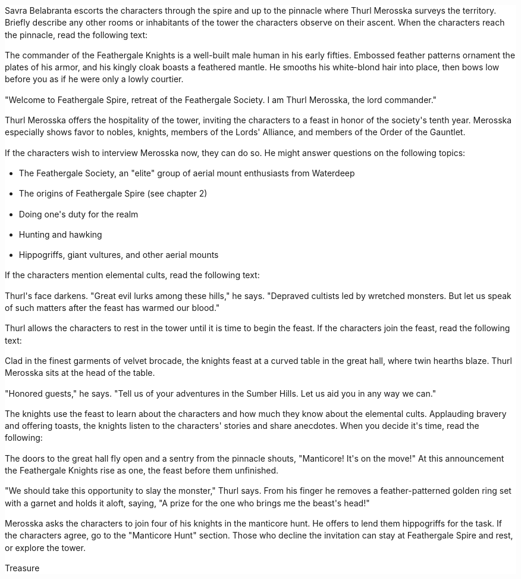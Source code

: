 Savra Belabranta escorts the characters through the spire and up to the pinnacle where Thurl Merosska surveys the territory. Briefly describe any other rooms or inhabitants of the tower the characters observe on their ascent. When the characters reach the pinnacle, read the following text:

The commander of the Feathergale Knights is a well-built male human in his early fifties. Embossed feather patterns ornament the plates of his armor, and his kingly cloak boasts a feathered mantle. He smooths his white-blond hair into place, then bows low before you as if he were only a lowly courtier.

"Welcome to Feathergale Spire, retreat of the Feathergale Society. I am Thurl Merosska, the lord commander."

Thurl Merosska offers the hospitality of the tower, inviting the characters to a feast in honor of the society's tenth year. Merosska especially shows favor to nobles, knights, members of the Lords' Alliance, and members of the Order of the Gauntlet.

If the characters wish to interview Merosska now, they can do so. He might answer questions on the following topics:

* The Feathergale Society, an "elite" group of aerial mount enthusiasts from Waterdeep

* The origins of Feathergale Spire (see chapter 2)

* Doing one's duty for the realm

* Hunting and hawking

* Hippogriffs, giant vultures, and other aerial mounts

If the characters mention elemental cults, read the following text:

Thurl's face darkens. "Great evil lurks among these hills," he says. "Depraved cultists led by wretched monsters. But let us speak of such matters after the feast has warmed our blood."

Thurl allows the characters to rest in the tower until it is time to begin the feast. If the characters join the feast, read the following text:

Clad in the finest garments of velvet brocade, the knights feast at a curved table in the great hall, where twin hearths blaze. Thurl Merosska sits at the head of the table.

"Honored guests," he says. "Tell us of your adventures in the Sumber Hills. Let us aid you in any way we can."

The knights use the feast to learn about the characters and how much they know about the elemental cults. Applauding bravery and offering toasts, the knights listen to the characters' stories and share anecdotes. When you decide it's time, read the following:

The doors to the great hall fly open and a sentry from the pinnacle shouts, "Manticore! It's on the move!" At this announcement the Feathergale Knights rise as one, the feast before them unfinished.

"We should take this opportunity to slay the monster," Thurl says. From his finger he removes a feather-patterned golden ring set with a garnet and holds it aloft, saying, "A prize for the one who brings me the beast's head!"

Merosska asks the characters to join four of his knights in the manticore hunt. He offers to lend them hippogriffs for the task. If the characters agree, go to the "Manticore Hunt" section. Those who decline the invitation can stay at Feathergale Spire and rest, or explore the tower.

Treasure
